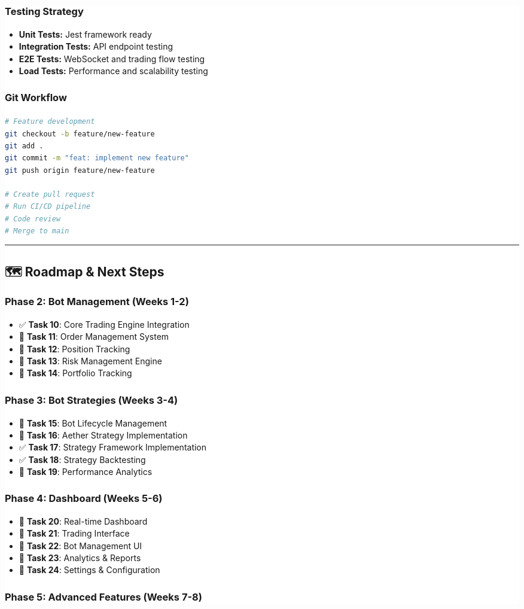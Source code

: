 ### Testing Strategy

- **Unit Tests:** Jest framework ready
- **Integration Tests:** API endpoint testing
- **E2E Tests:** WebSocket and trading flow testing
- **Load Tests:** Performance and scalability testing

### Git Workflow

```bash
# Feature development
git checkout -b feature/new-feature
git add .
git commit -m "feat: implement new feature"
git push origin feature/new-feature

# Create pull request
# Run CI/CD pipeline
# Code review
# Merge to main
```

---

## 🗺️ Roadmap & Next Steps

### Phase 2: Bot Management (Weeks 1-2)

- ✅ **Task 10**: Core Trading Engine Integration
- 🔄 **Task 11**: Order Management System
- 🔄 **Task 12**: Position Tracking
- 🔄 **Task 13**: Risk Management Engine
- 🔄 **Task 14**: Portfolio Tracking

### Phase 3: Bot Strategies (Weeks 3-4)

- 🔄 **Task 15**: Bot Lifecycle Management
- 🔄 **Task 16**: Aether Strategy Implementation
- ✅ **Task 17**: Strategy Framework Implementation
- ✅ **Task 18**: Strategy Backtesting
- 🔄 **Task 19**: Performance Analytics

### Phase 4: Dashboard (Weeks 5-6)

- 🔄 **Task 20**: Real-time Dashboard
- 🔄 **Task 21**: Trading Interface
- 🔄 **Task 22**: Bot Management UI
- 🔄 **Task 23**: Analytics & Reports
- 🔄 **Task 24**: Settings & Configuration

### Phase 5: Advanced Features (Weeks 7-8)
